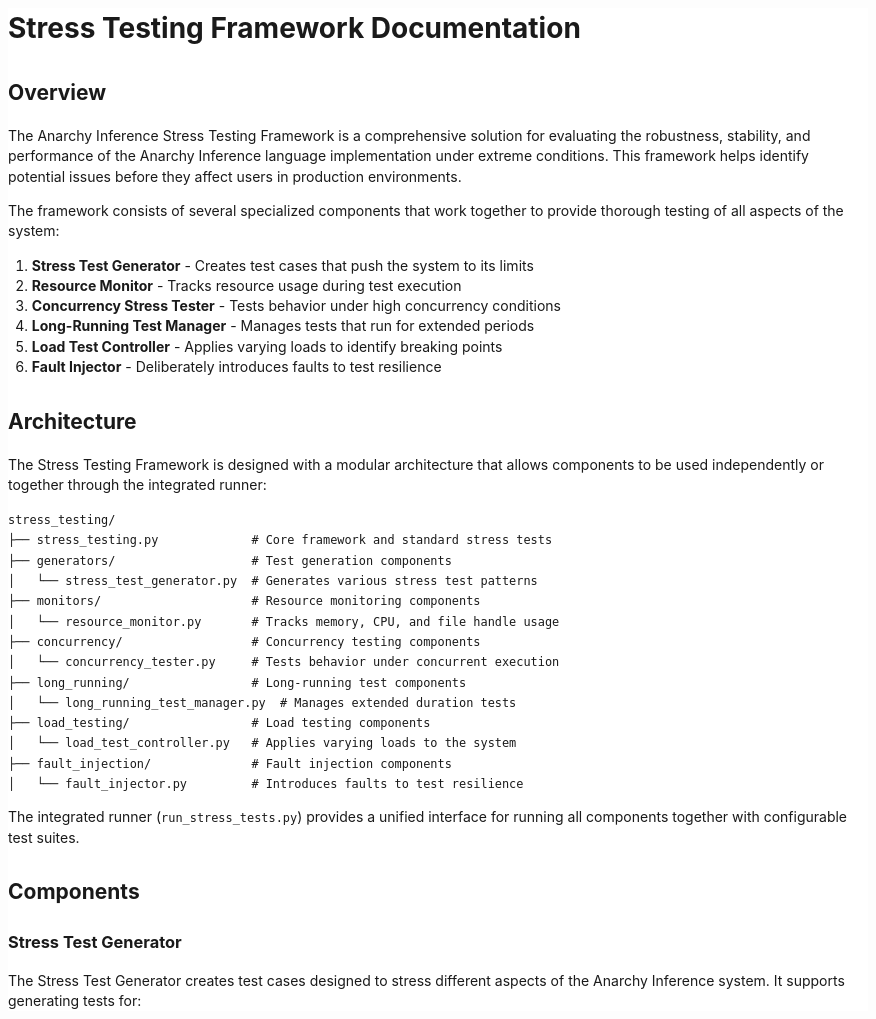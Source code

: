 # Stress Testing Framework Documentation

## Overview

The Anarchy Inference Stress Testing Framework is a comprehensive solution for evaluating the robustness, stability, and performance of the Anarchy Inference language implementation under extreme conditions. This framework helps identify potential issues before they affect users in production environments.

The framework consists of several specialized components that work together to provide thorough testing of all aspects of the system:

1. **Stress Test Generator** - Creates test cases that push the system to its limits
2. **Resource Monitor** - Tracks resource usage during test execution
3. **Concurrency Stress Tester** - Tests behavior under high concurrency conditions
4. **Long-Running Test Manager** - Manages tests that run for extended periods
5. **Load Test Controller** - Applies varying loads to identify breaking points
6. **Fault Injector** - Deliberately introduces faults to test resilience

## Architecture

The Stress Testing Framework is designed with a modular architecture that allows components to be used independently or together through the integrated runner:

```
stress_testing/
├── stress_testing.py             # Core framework and standard stress tests
├── generators/                   # Test generation components
│   └── stress_test_generator.py  # Generates various stress test patterns
├── monitors/                     # Resource monitoring components
│   └── resource_monitor.py       # Tracks memory, CPU, and file handle usage
├── concurrency/                  # Concurrency testing components
│   └── concurrency_tester.py     # Tests behavior under concurrent execution
├── long_running/                 # Long-running test components
│   └── long_running_test_manager.py  # Manages extended duration tests
├── load_testing/                 # Load testing components
│   └── load_test_controller.py   # Applies varying loads to the system
├── fault_injection/              # Fault injection components
│   └── fault_injector.py         # Introduces faults to test resilience
```

The integrated runner (`run_stress_tests.py`) provides a unified interface for running all components together with configurable test suites.

## Components

### Stress Test Generator

The Stress Test Generator creates test cases designed to stress different aspects of the Anarchy Inference system. It supports generating tests for:
